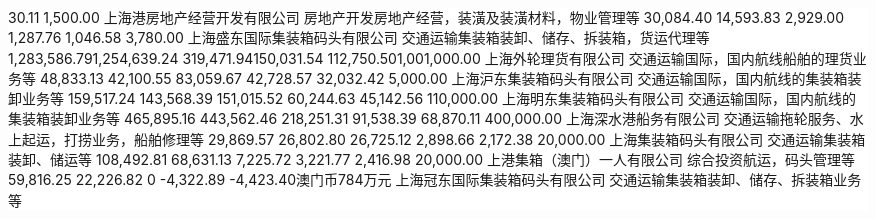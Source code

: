 30.11
1,500.00
上海港房地产经营开发有限公司
房地产开发房地产经营，装潢及装潢材料，物业管理等
30,084.40
14,593.83
2,929.00
1,287.76
1,046.58
3,780.00
上海盛东国际集装箱码头有限公司
交通运输集装箱装卸、储存、拆装箱，货运代理等
1,283,586.791,254,639.24
319,471.94150,031.54
112,750.501,001,000.00
上海外轮理货有限公司
交通运输国际，国内航线船舶的理货业务等
48,833.13
42,100.55
83,059.67
42,728.57
32,032.42
5,000.00
上海沪东集装箱码头有限公司
交通运输国际，国内航线的集装箱装卸业务等
159,517.24
143,568.39
151,015.52
60,244.63
45,142.56
110,000.00
上海明东集装箱码头有限公司
交通运输国际，国内航线的集装箱装卸业务等
465,895.16
443,562.46
218,251.31
91,538.39
68,870.11
400,000.00
上海深水港船务有限公司
交通运输拖轮服务、水上起运，打捞业务，船舶修理等
29,869.57
26,802.80
26,725.12
2,898.66
2,172.38
20,000.00
上海集装箱码头有限公司
交通运输集装箱装卸、储运等
108,492.81
68,631.13
7,225.72
3,221.77
2,416.98
20,000.00
上港集箱（澳门）一人有限公司
综合投资航运，码头管理等
59,816.25
22,226.82
0
-4,322.89
-4,423.40澳门币784万元
上海冠东国际集装箱码头有限公司
交通运输集装箱装卸、储存、拆装箱业务等